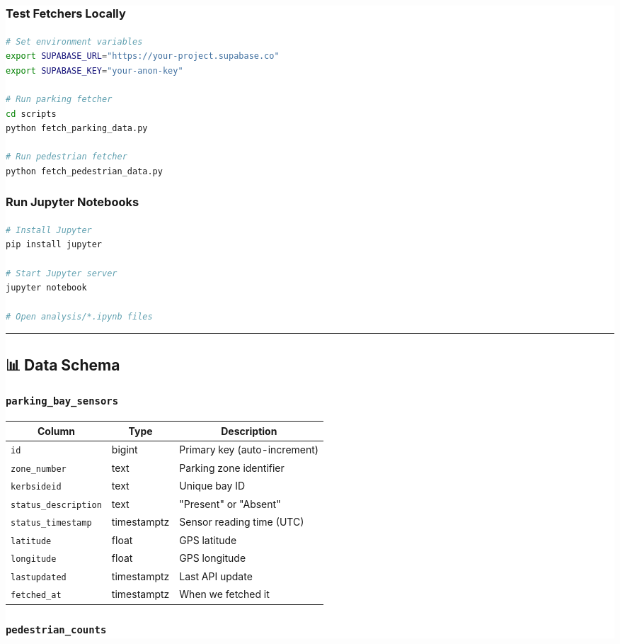 ### Test Fetchers Locally

```bash
# Set environment variables
export SUPABASE_URL="https://your-project.supabase.co"
export SUPABASE_KEY="your-anon-key"

# Run parking fetcher
cd scripts
python fetch_parking_data.py

# Run pedestrian fetcher
python fetch_pedestrian_data.py
```

### Run Jupyter Notebooks

```bash
# Install Jupyter
pip install jupyter

# Start Jupyter server
jupyter notebook

# Open analysis/*.ipynb files
```

---

## 📊 Data Schema

### `parking_bay_sensors`

| Column | Type | Description |
|--------|------|-------------|
| `id` | bigint | Primary key (auto-increment) |
| `zone_number` | text | Parking zone identifier |
| `kerbsideid` | text | Unique bay ID |
| `status_description` | text | "Present" or "Absent" |
| `status_timestamp` | timestamptz | Sensor reading time (UTC) |
| `latitude` | float | GPS latitude |
| `longitude` | float | GPS longitude |
| `lastupdated` | timestamptz | Last API update |
| `fetched_at` | timestamptz | When we fetched it |

### `pedestrian_counts`
